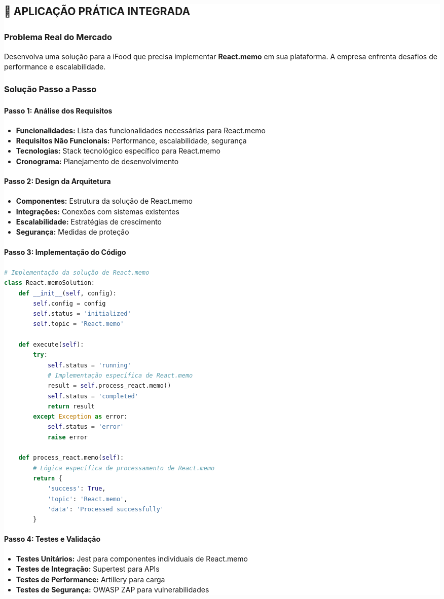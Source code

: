
## 🚀 **APLICAÇÃO PRÁTICA INTEGRADA**

### **Problema Real do Mercado**
Desenvolva uma solução para a iFood que precisa implementar **React.memo** em sua plataforma. A empresa enfrenta desafios de performance e escalabilidade.

### **Solução Passo a Passo**

#### **Passo 1: Análise dos Requisitos**
- **Funcionalidades:** Lista das funcionalidades necessárias para React.memo
- **Requisitos Não Funcionais:** Performance, escalabilidade, segurança
- **Tecnologias:** Stack tecnológico específico para React.memo
- **Cronograma:** Planejamento de desenvolvimento

#### **Passo 2: Design da Arquitetura**
- **Componentes:** Estrutura da solução de React.memo
- **Integrações:** Conexões com sistemas existentes
- **Escalabilidade:** Estratégias de crescimento
- **Segurança:** Medidas de proteção

#### **Passo 3: Implementação do Código**
```python
# Implementação da solução de React.memo
class React.memoSolution:
    def __init__(self, config):
        self.config = config
        self.status = 'initialized'
        self.topic = 'React.memo'
    
    def execute(self):
        try:
            self.status = 'running'
            # Implementação específica de React.memo
            result = self.process_react.memo()
            self.status = 'completed'
            return result
        except Exception as error:
            self.status = 'error'
            raise error
    
    def process_react.memo(self):
        # Lógica específica de processamento de React.memo
        return {
            'success': True,
            'topic': 'React.memo',
            'data': 'Processed successfully'
        }
```

#### **Passo 4: Testes e Validação**
- **Testes Unitários:** Jest para componentes individuais de React.memo
- **Testes de Integração:** Supertest para APIs
- **Testes de Performance:** Artillery para carga
- **Testes de Segurança:** OWASP ZAP para vulnerabilidades
